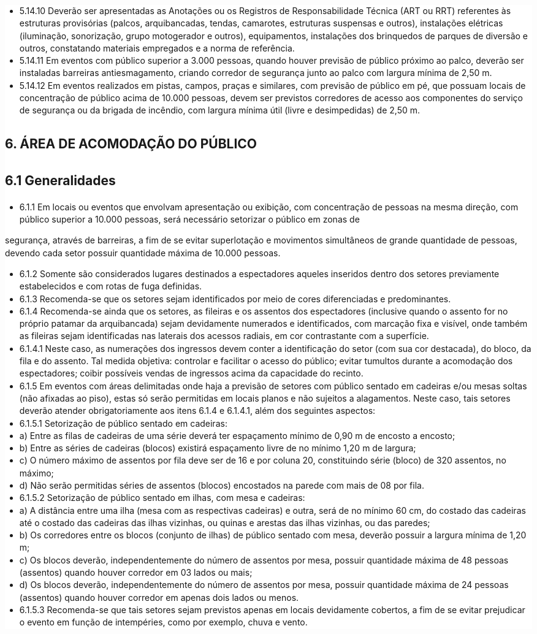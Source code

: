 - 5.14.10 Deverão ser apresentadas as Anotações ou os Registros de Responsabilidade Técnica (ART ou RRT) referentes  às  estruturas  provisórias  (palcos,  arquibancadas,  tendas,  camarotes,  estruturas  suspensas  e outros), instalações elétricas (iluminação, sonorização, grupo motogerador e outros), equipamentos, instalações dos brinquedos de parques de diversão e outros, constatando materiais empregados e a norma de referência.
- 5.14.11 Em eventos com público superior a 3.000 pessoas, quando houver previsão de público próximo ao palco, deverão ser instaladas barreiras antiesmagamento, criando corredor de segurança junto ao palco com largura mínima de 2,50 m.
- 5.14.12 Em eventos realizados em pistas, campos, praças e similares, com previsão de público em pé, que possuam locais de concentração de público acima de 10.000 pessoas, devem ser previstos corredores de acesso aos componentes do serviço de segurança ou da brigada de incêndio, com largura mínima útil (livre e desimpedidas) de 2,50 m.

## 6. ÁREA DE ACOMODAÇÃO DO PÚBLICO

## 6.1 Generalidades

- 6.1.1 Em  locais  ou  eventos  que  envolvam  apresentação  ou  exibição,  com  concentração  de  pessoas  na mesma direção, com público superior a 10.000 pessoas, será necessário setorizar o público em zonas de

segurança,  através  de  barreiras,  a  fim  de  se  evitar  superlotação  e  movimentos  simultâneos  de  grande quantidade de pessoas, devendo cada setor possuir quantidade máxima de 10.000 pessoas.

- 6.1.2 Somente  são  considerados  lugares  destinados  a  espectadores  aqueles  inseridos  dentro  dos  setores previamente estabelecidos e com rotas de fuga definidas.
- 6.1.3 Recomenda-se que os setores sejam identificados por meio de cores diferenciadas e predominantes.
- 6.1.4 Recomenda-se ainda que os setores, as fileiras e os assentos dos espectadores (inclusive quando o assento  for  no  próprio  patamar  da  arquibancada)  sejam  devidamente  numerados  e  identificados,  com marcação fixa e visível, onde também as fileiras sejam identificadas nas laterais dos acessos radiais, em cor contrastante com a superfície.
- 6.1.4.1 Neste  caso,  as  numerações  dos  ingressos  devem  conter  a  identificação  do  setor  (com  sua  cor destacada), do bloco, da fila e do assento. Tal medida objetiva: controlar e facilitar o acesso do público; evitar tumultos durante a acomodação dos espectadores; coibir possíveis vendas de ingressos acima da capacidade do recinto.
- 6.1.5 Em eventos com áreas delimitadas onde haja a previsão de setores com público sentado em cadeiras e/ou  mesas  soltas  (não  afixadas  ao  piso),  estas  só  serão  permitidas  em  locais  planos  e  não  sujeitos  a alagamentos. Neste caso, tais setores deverão atender obrigatoriamente aos itens 6.1.4 e 6.1.4.1, além dos seguintes aspectos:
- 6.1.5.1 Setorização de público sentado em cadeiras:
- a) Entre as filas de cadeiras de uma série deverá ter espaçamento mínimo de 0,90 m de encosto a encosto;
- b) Entre as séries de cadeiras (blocos) existirá espaçamento livre de no mínimo 1,20 m de largura;
- c) O número máximo de assentos por fila deve ser de 16 e por coluna 20, constituindo série (bloco) de 320 assentos, no máximo;
- d) Não serão permitidas séries de assentos (blocos) encostados na parede com mais de 08 por fila.
- 6.1.5.2 Setorização de público sentado em ilhas, com mesa e cadeiras:
- a) A distância entre uma ilha (mesa com as respectivas cadeiras) e outra, será de no mínimo 60 cm, do costado das cadeiras até o costado das cadeiras das ilhas vizinhas, ou quinas e arestas das ilhas vizinhas, ou das paredes;
- b) Os corredores entre os blocos (conjunto de ilhas) de público sentado com mesa, deverão possuir a largura mínima de 1,20 m;
- c) Os  blocos  deverão,  independentemente  do  número  de  assentos  por  mesa,  possuir  quantidade máxima de 48 pessoas (assentos) quando houver corredor em 03 lados ou mais;
- d) Os  blocos  deverão,  independentemente  do  número  de  assentos  por  mesa,  possuir  quantidade máxima de 24 pessoas (assentos) quando houver corredor em apenas dois lados ou menos.
- 6.1.5.3 Recomenda-se que tais setores sejam previstos apenas em locais devidamente cobertos, a fim de se evitar prejudicar o evento em função de intempéries, como por exemplo, chuva e vento.
